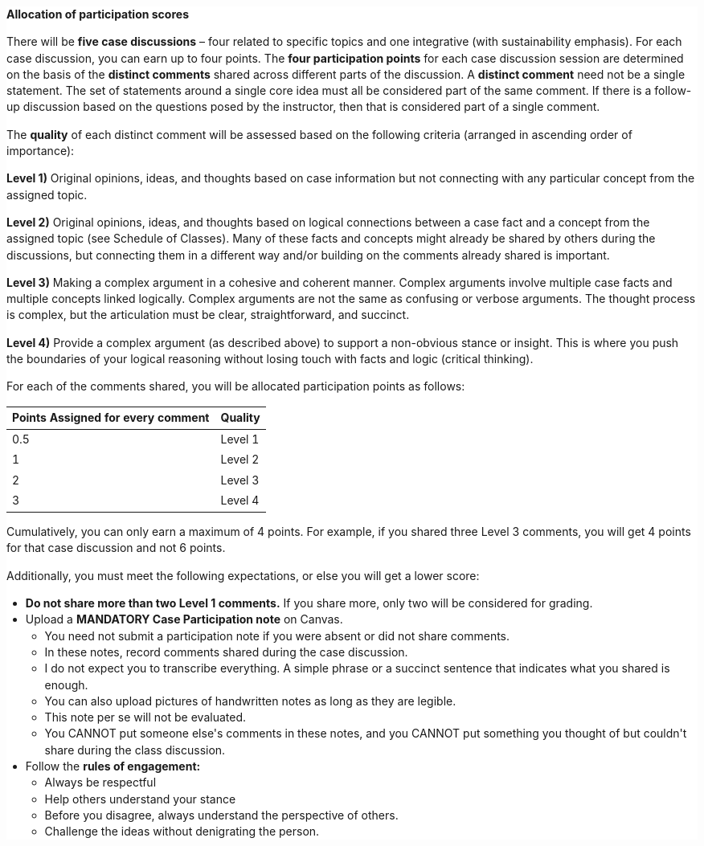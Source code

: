 **Allocation of participation scores**

There will be **five case discussions** – four related to specific topics and one integrative (with sustainability emphasis). For each case discussion, you can earn up to four points. The **four participation points** for each case discussion session are determined on the basis of the **distinct comments** shared across different parts of the discussion. A **distinct comment** need not be a single statement. The set of statements around a single core idea must all be considered part of the same comment. If there is a follow-up discussion based on the questions posed by the instructor, then that is considered part of a single comment.

The **quality** of each distinct comment will be assessed based on the following criteria (arranged in ascending order of importance):

**Level 1)** Original opinions, ideas, and thoughts based on case information but not connecting with any particular concept from the assigned topic.

**Level 2)** Original opinions, ideas, and thoughts based on logical connections between a case fact and a concept from the assigned topic (see Schedule of Classes). Many of these facts and concepts might already be shared by others during the discussions, but connecting them in a different way and/or building on the comments already shared is important.

**Level 3)** Making a complex argument in a cohesive and coherent manner. Complex arguments involve multiple case facts and multiple concepts linked logically. Complex arguments are not the same as confusing or verbose arguments. The thought process is complex, but the articulation must be clear, straightforward, and succinct.

**Level 4)** Provide a complex argument (as described above) to support a non-obvious stance or insight. This is where you push the boundaries of your logical reasoning without losing touch with facts and logic (critical thinking).

For each of the comments shared, you will be allocated participation points as follows:

| Points Assigned for every comment | Quality |
|-----------------------------------|---------|
| 0.5 | Level 1 |
| 1 | Level 2 |
| 2 | Level 3 |
| 3 | Level 4 |

Cumulatively, you can only earn a maximum of 4 points. For example, if you shared three Level 3 comments, you will get 4 points for that case discussion and not 6 points.

Additionally, you must meet the following expectations, or else you will get a lower score:

- **Do not share more than two Level 1 comments.** If you share more, only two will be considered for grading.
- Upload a **MANDATORY Case Participation note** on Canvas.
  - You need not submit a participation note if you were absent or did not share comments.
  - In these notes, record comments shared during the case discussion.
  - I do not expect you to transcribe everything. A simple phrase or a succinct sentence that indicates what you shared is enough.
  - You can also upload pictures of handwritten notes as long as they are legible.
  - This note per se will not be evaluated.
  - You CANNOT put someone else's comments in these notes, and you CANNOT put something you thought of but couldn't share during the class discussion.
- Follow the **rules of engagement:**
  - Always be respectful
  - Help others understand your stance
  - Before you disagree, always understand the perspective of others.
  - Challenge the ideas without denigrating the person.
